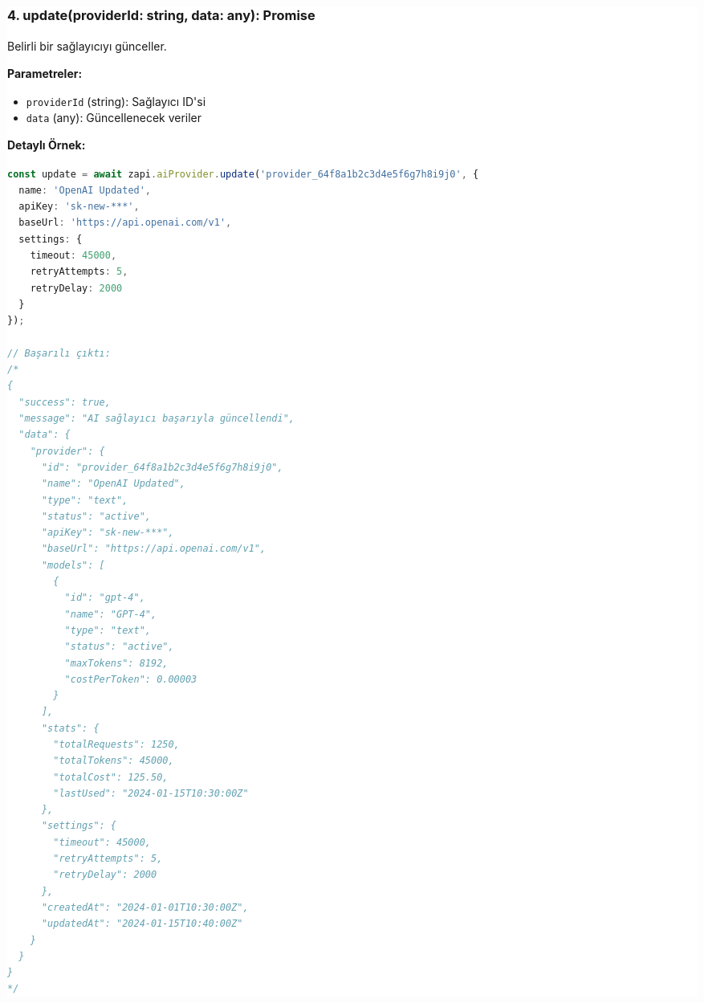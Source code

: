 ### 4. update(providerId: string, data: any): Promise<ApiResponse>
Belirli bir sağlayıcıyı günceller.

**Parametreler:**
- `providerId` (string): Sağlayıcı ID'si
- `data` (any): Güncellenecek veriler

**Detaylı Örnek:**
```typescript
const update = await zapi.aiProvider.update('provider_64f8a1b2c3d4e5f6g7h8i9j0', {
  name: 'OpenAI Updated',
  apiKey: 'sk-new-***',
  baseUrl: 'https://api.openai.com/v1',
  settings: {
    timeout: 45000,
    retryAttempts: 5,
    retryDelay: 2000
  }
});

// Başarılı çıktı:
/*
{
  "success": true,
  "message": "AI sağlayıcı başarıyla güncellendi",
  "data": {
    "provider": {
      "id": "provider_64f8a1b2c3d4e5f6g7h8i9j0",
      "name": "OpenAI Updated",
      "type": "text",
      "status": "active",
      "apiKey": "sk-new-***",
      "baseUrl": "https://api.openai.com/v1",
      "models": [
        {
          "id": "gpt-4",
          "name": "GPT-4",
          "type": "text",
          "status": "active",
          "maxTokens": 8192,
          "costPerToken": 0.00003
        }
      ],
      "stats": {
        "totalRequests": 1250,
        "totalTokens": 45000,
        "totalCost": 125.50,
        "lastUsed": "2024-01-15T10:30:00Z"
      },
      "settings": {
        "timeout": 45000,
        "retryAttempts": 5,
        "retryDelay": 2000
      },
      "createdAt": "2024-01-01T10:30:00Z",
      "updatedAt": "2024-01-15T10:40:00Z"
    }
  }
}
*/
```
